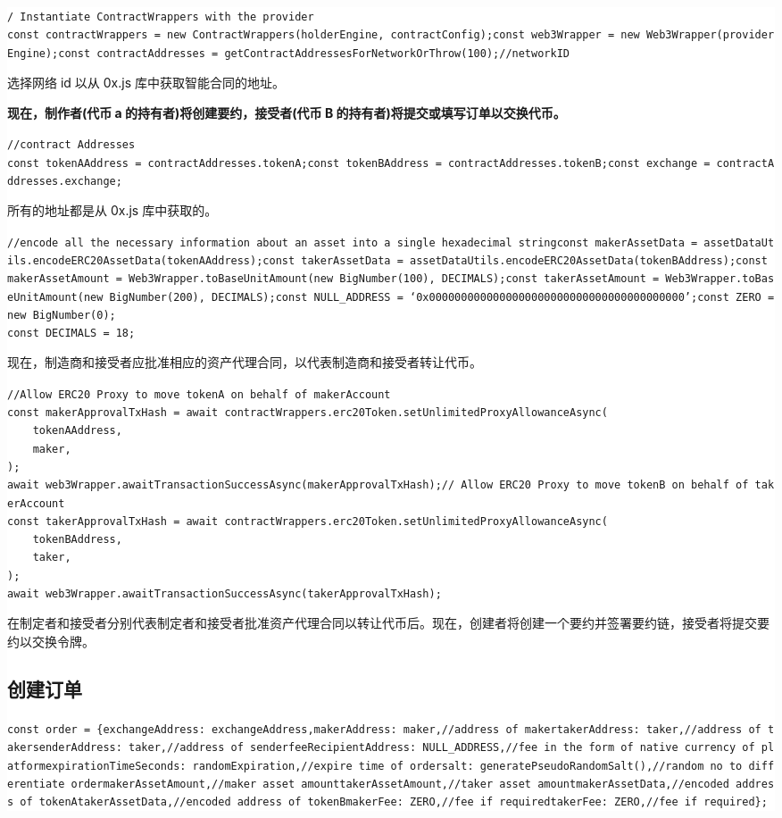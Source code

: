 ```
/ Instantiate ContractWrappers with the provider
const contractWrappers = new ContractWrappers(holderEngine, contractConfig);const web3Wrapper = new Web3Wrapper(providerEngine);const contractAddresses = getContractAddressesForNetworkOrThrow(100);//networkID
```

选择网络 id 以从 0x.js 库中获取智能合同的地址。

**现在，制作者(代币 a 的持有者)将创建要约，接受者(代币 B 的持有者)将提交或填写订单以交换代币。**

```
//contract Addresses
const tokenAAddress = contractAddresses.tokenA;const tokenBAddress = contractAddresses.tokenB;const exchange = contractAddresses.exchange;
```

所有的地址都是从 0x.js 库中获取的。

```
//encode all the necessary information about an asset into a single hexadecimal stringconst makerAssetData = assetDataUtils.encodeERC20AssetData(tokenAAddress);const takerAssetData = assetDataUtils.encodeERC20AssetData(tokenBAddress);const makerAssetAmount = Web3Wrapper.toBaseUnitAmount(new BigNumber(100), DECIMALS);const takerAssetAmount = Web3Wrapper.toBaseUnitAmount(new BigNumber(200), DECIMALS);const NULL_ADDRESS = ‘0x0000000000000000000000000000000000000000’;const ZERO = new BigNumber(0);
const DECIMALS = 18;
```

现在，制造商和接受者应批准相应的资产代理合同，以代表制造商和接受者转让代币。

```
//Allow ERC20 Proxy to move tokenA on behalf of makerAccount
const makerApprovalTxHash = await contractWrappers.erc20Token.setUnlimitedProxyAllowanceAsync(
    tokenAAddress,
    maker,
);
await web3Wrapper.awaitTransactionSuccessAsync(makerApprovalTxHash);// Allow ERC20 Proxy to move tokenB on behalf of takerAccount
const takerApprovalTxHash = await contractWrappers.erc20Token.setUnlimitedProxyAllowanceAsync(
    tokenBAddress,
    taker,
);
await web3Wrapper.awaitTransactionSuccessAsync(takerApprovalTxHash);
```

在制定者和接受者分别代表制定者和接受者批准资产代理合同以转让代币后。现在，创建者将创建一个要约并签署要约链，接受者将提交要约以交换令牌。

## 创建订单

```
const order = {exchangeAddress: exchangeAddress,makerAddress: maker,//address of makertakerAddress: taker,//address of takersenderAddress: taker,//address of senderfeeRecipientAddress: NULL_ADDRESS,//fee in the form of native currency of platformexpirationTimeSeconds: randomExpiration,//expire time of ordersalt: generatePseudoRandomSalt(),//random no to differentiate ordermakerAssetAmount,//maker asset amounttakerAssetAmount,//taker asset amountmakerAssetData,//encoded address of tokenAtakerAssetData,//encoded address of tokenBmakerFee: ZERO,//fee if requiredtakerFee: ZERO,//fee if required};
```
